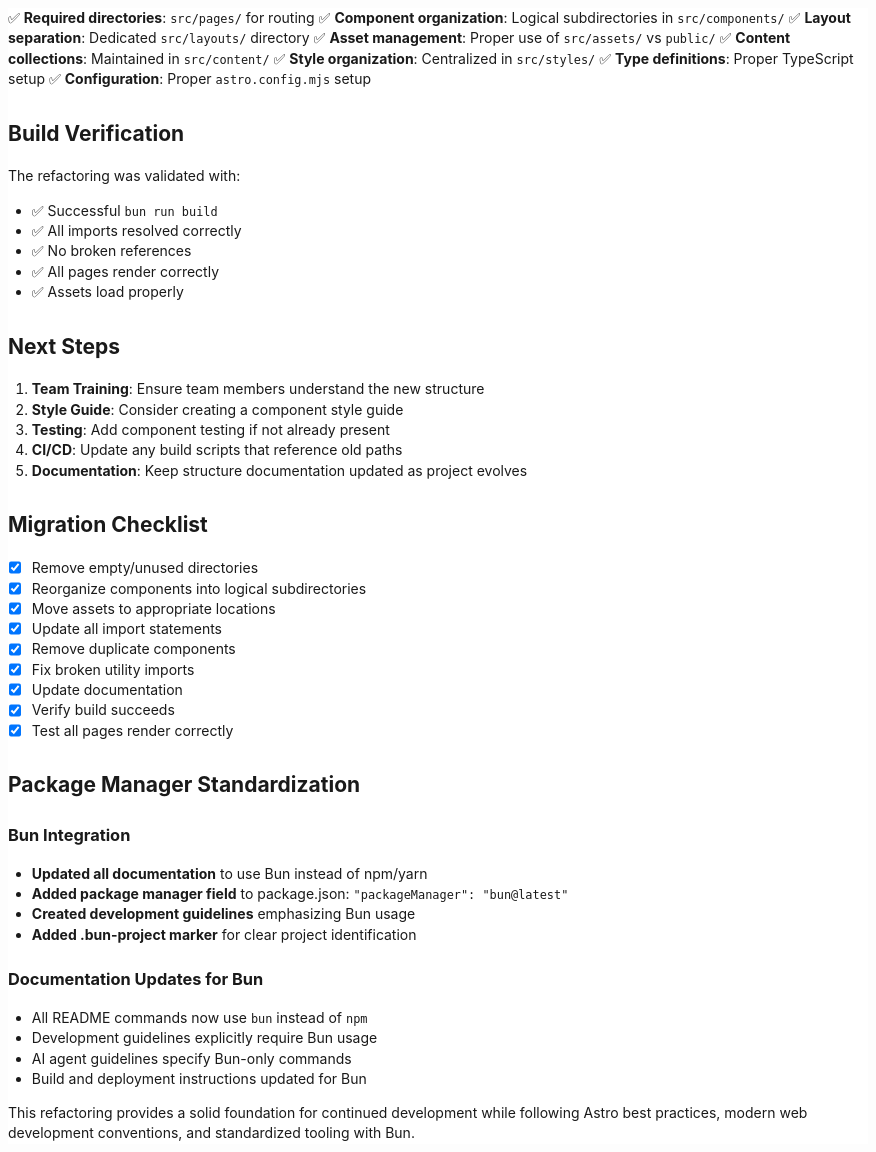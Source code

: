 ✅ **Required directories**: `src/pages/` for routing
✅ **Component organization**: Logical subdirectories in `src/components/`
✅ **Layout separation**: Dedicated `src/layouts/` directory
✅ **Asset management**: Proper use of `src/assets/` vs `public/`
✅ **Content collections**: Maintained in `src/content/`
✅ **Style organization**: Centralized in `src/styles/`
✅ **Type definitions**: Proper TypeScript setup
✅ **Configuration**: Proper `astro.config.mjs` setup

## Build Verification

The refactoring was validated with:
- ✅ Successful `bun run build`
- ✅ All imports resolved correctly
- ✅ No broken references
- ✅ All pages render correctly
- ✅ Assets load properly

## Next Steps

1. **Team Training**: Ensure team members understand the new structure
2. **Style Guide**: Consider creating a component style guide
3. **Testing**: Add component testing if not already present
4. **CI/CD**: Update any build scripts that reference old paths
5. **Documentation**: Keep structure documentation updated as project evolves

## Migration Checklist

- [x] Remove empty/unused directories
- [x] Reorganize components into logical subdirectories
- [x] Move assets to appropriate locations
- [x] Update all import statements
- [x] Remove duplicate components
- [x] Fix broken utility imports
- [x] Update documentation
- [x] Verify build succeeds
- [x] Test all pages render correctly

## Package Manager Standardization

### Bun Integration
- **Updated all documentation** to use Bun instead of npm/yarn
- **Added package manager field** to package.json: `"packageManager": "bun@latest"`
- **Created development guidelines** emphasizing Bun usage
- **Added .bun-project marker** for clear project identification

### Documentation Updates for Bun
- All README commands now use `bun` instead of `npm`
- Development guidelines explicitly require Bun usage
- AI agent guidelines specify Bun-only commands
- Build and deployment instructions updated for Bun

This refactoring provides a solid foundation for continued development while following Astro best practices, modern web development conventions, and standardized tooling with Bun.